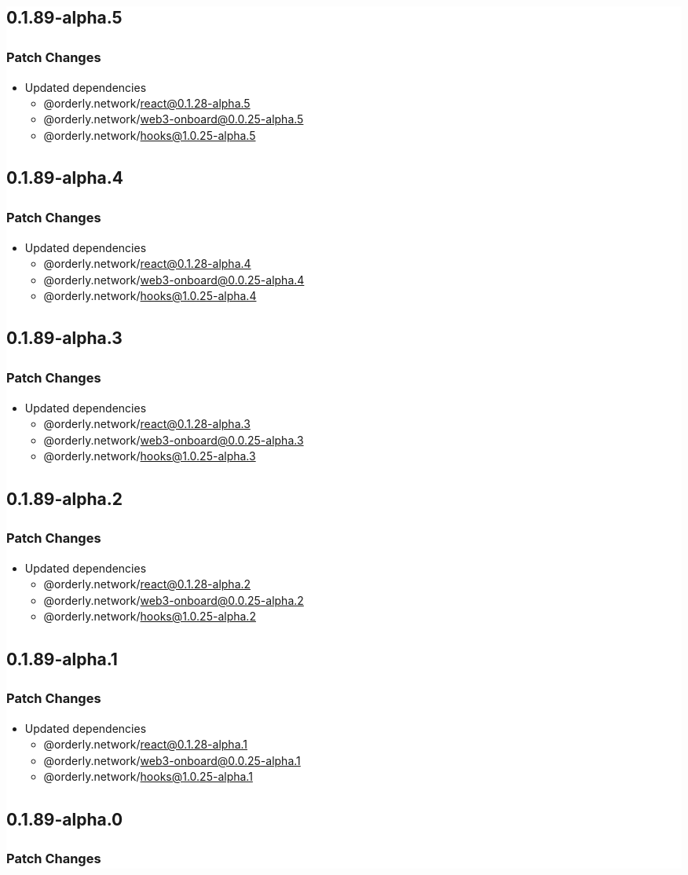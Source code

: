 ## 0.1.89-alpha.5

### Patch Changes

- Updated dependencies
  - @orderly.network/react@0.1.28-alpha.5
  - @orderly.network/web3-onboard@0.0.25-alpha.5
  - @orderly.network/hooks@1.0.25-alpha.5

## 0.1.89-alpha.4

### Patch Changes

- Updated dependencies
  - @orderly.network/react@0.1.28-alpha.4
  - @orderly.network/web3-onboard@0.0.25-alpha.4
  - @orderly.network/hooks@1.0.25-alpha.4

## 0.1.89-alpha.3

### Patch Changes

- Updated dependencies
  - @orderly.network/react@0.1.28-alpha.3
  - @orderly.network/web3-onboard@0.0.25-alpha.3
  - @orderly.network/hooks@1.0.25-alpha.3

## 0.1.89-alpha.2

### Patch Changes

- Updated dependencies
  - @orderly.network/react@0.1.28-alpha.2
  - @orderly.network/web3-onboard@0.0.25-alpha.2
  - @orderly.network/hooks@1.0.25-alpha.2

## 0.1.89-alpha.1

### Patch Changes

- Updated dependencies
  - @orderly.network/react@0.1.28-alpha.1
  - @orderly.network/web3-onboard@0.0.25-alpha.1
  - @orderly.network/hooks@1.0.25-alpha.1

## 0.1.89-alpha.0

### Patch Changes
